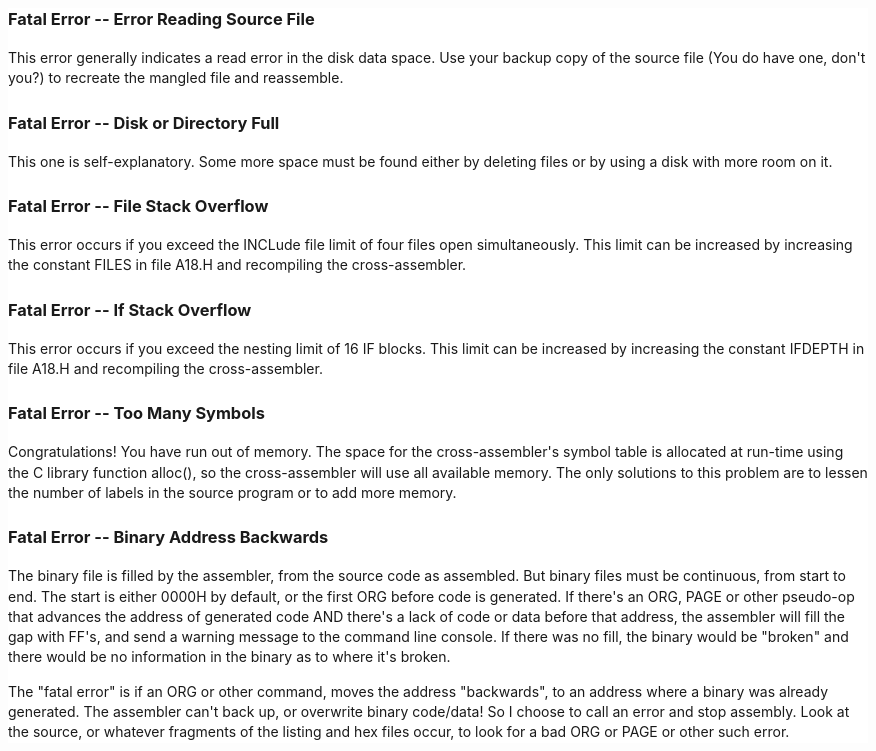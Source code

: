 ### Fatal Error -- Error Reading Source File
This error generally indicates a read error in the disk data space. Use your backup copy of the source file (You do have one, don't you?) to recreate the mangled file and reassemble.

### Fatal Error -- Disk or Directory Full
This one is self-explanatory. Some more space must be found either by deleting files or by using a disk with more room on it.

### Fatal Error -- File Stack Overflow
This error occurs if you exceed the INCLude file limit of four files open simultaneously. This limit can be increased by increasing the constant FILES in file A18.H and recompiling the cross-assembler.

### Fatal Error -- If Stack Overflow
This error occurs if you exceed the nesting limit of 16 IF blocks. This limit can be increased by increasing the constant IFDEPTH in file A18.H and recompiling the cross-assembler.

### Fatal Error -- Too Many Symbols
Congratulations! You have run out of memory. The space for the cross-assembler's symbol table is allocated at run-time using the C library function alloc(), so the cross-assembler will use all available memory. The only solutions to this problem are to lessen the number of labels in the source program or to add more memory.

### Fatal Error -- Binary Address Backwards 
The binary file is filled by the assembler, from the source code as assembled. But binary files must be continuous, from start to end. The start is either 0000H by default, or the first ORG before code is generated. If there's an ORG, PAGE or other pseudo-op that advances the address of generated code AND there's a lack of code or data before that address, the assembler will fill the gap with FF's, and send a warning message to the command line console. If there was no fill, the binary would be "broken" and there would be no information in the binary as to where it's broken. 

The "fatal error" is if an ORG or other command, moves the address "backwards", to an address where a binary was already generated. The assembler can't back up, or overwrite binary code/data! So I choose to call an error and stop assembly. Look at the source, or whatever fragments of the listing and hex files occur, to look for a bad ORG or PAGE or other such error. 
 
